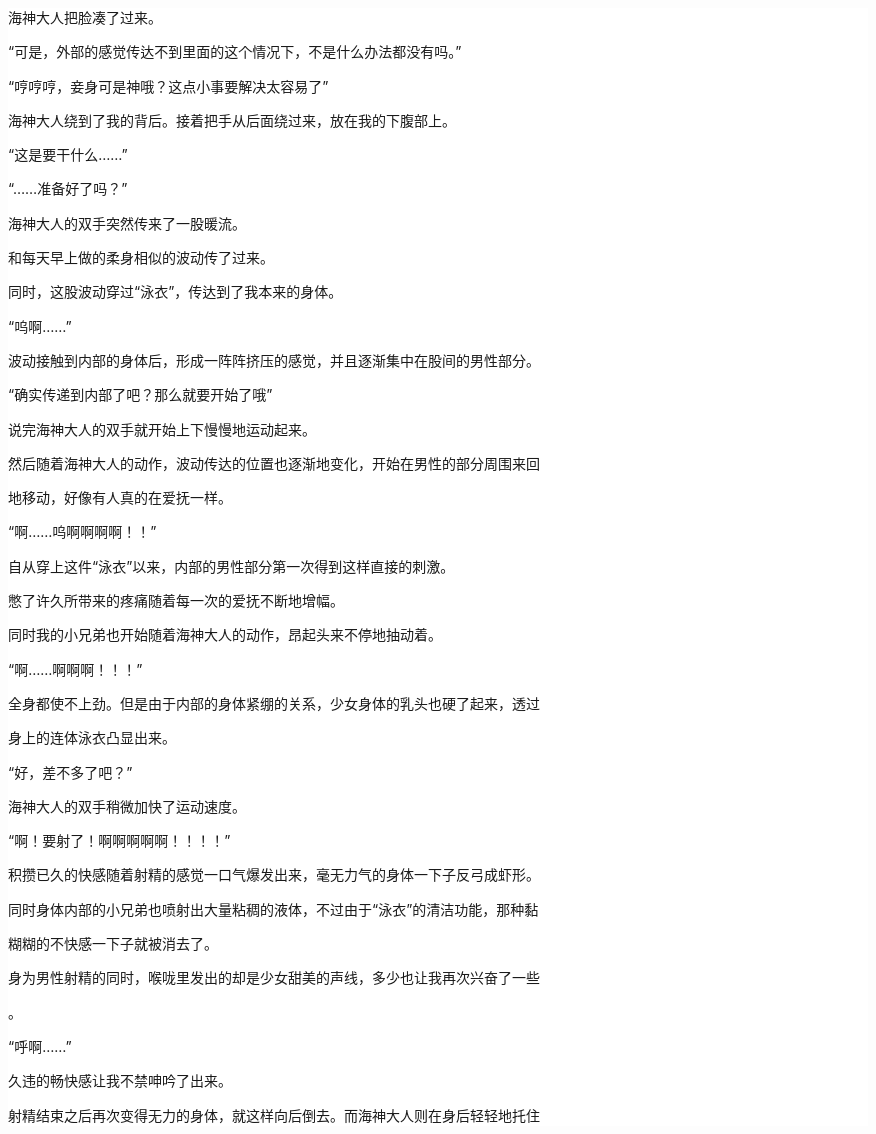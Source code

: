 海神大人把脸凑了过来。

“可是，外部的感觉传达不到里面的这个情况下，不是什么办法都没有吗。”

“哼哼哼，妾身可是神哦？这点小事要解决太容易了”

海神大人绕到了我的背后。接着把手从后面绕过来，放在我的下腹部上。

“这是要干什么……”

“……准备好了吗？”

海神大人的双手突然传来了一股暖流。

和每天早上做的柔身相似的波动传了过来。

同时，这股波动穿过“泳衣”，传达到了我本来的身体。

“呜啊……”

波动接触到内部的身体后，形成一阵阵挤压的感觉，并且逐渐集中在股间的男性部分。

“确实传递到内部了吧？那么就要开始了哦”

说完海神大人的双手就开始上下慢慢地运动起来。

然后随着海神大人的动作，波动传达的位置也逐渐地变化，开始在男性的部分周围来回

地移动，好像有人真的在爱抚一样。

“啊……呜啊啊啊啊！！”

自从穿上这件“泳衣”以来，内部的男性部分第一次得到这样直接的刺激。

憋了许久所带来的疼痛随着每一次的爱抚不断地增幅。

同时我的小兄弟也开始随着海神大人的动作，昂起头来不停地抽动着。

“啊……啊啊啊！！！”

全身都使不上劲。但是由于内部的身体紧绷的关系，少女身体的乳头也硬了起来，透过

身上的连体泳衣凸显出来。

“好，差不多了吧？”

海神大人的双手稍微加快了运动速度。

“啊！要射了！啊啊啊啊啊！！！！”

积攒已久的快感随着射精的感觉一口气爆发出来，毫无力气的身体一下子反弓成虾形。

同时身体内部的小兄弟也喷射出大量粘稠的液体，不过由于“泳衣”的清洁功能，那种黏

糊糊的不快感一下子就被消去了。

身为男性射精的同时，喉咙里发出的却是少女甜美的声线，多少也让我再次兴奋了一些

。

“呼啊……”

久违的畅快感让我不禁呻吟了出来。

射精结束之后再次变得无力的身体，就这样向后倒去。而海神大人则在身后轻轻地托住
